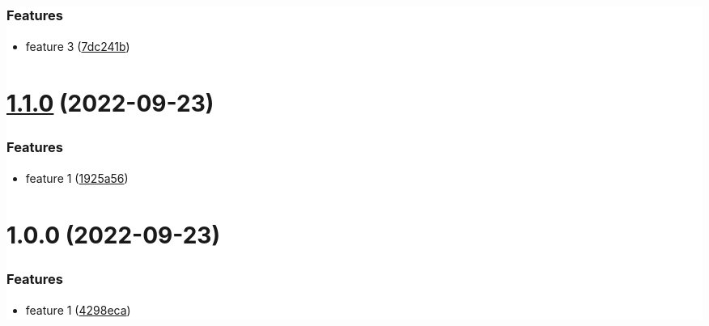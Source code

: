 
### Features

* feature 3 ([7dc241b](https://github.com/olehmart/java-test-app/commit/7dc241b7d4dcebc24aa5755dc9da38b8c225e9b8))

# [1.1.0](https://github.com/olehmart/java-test-app/compare/v1.0.0...v1.1.0) (2022-09-23)


### Features

* feature 1 ([1925a56](https://github.com/olehmart/java-test-app/commit/1925a56bdd10cd40a109b1a855d36e8ed643e28d))

# 1.0.0 (2022-09-23)


### Features

* feature 1 ([4298eca](https://github.com/olehmart/java-test-app/commit/4298eca53c453f1f2561fc54342b45ac198d2dff))
